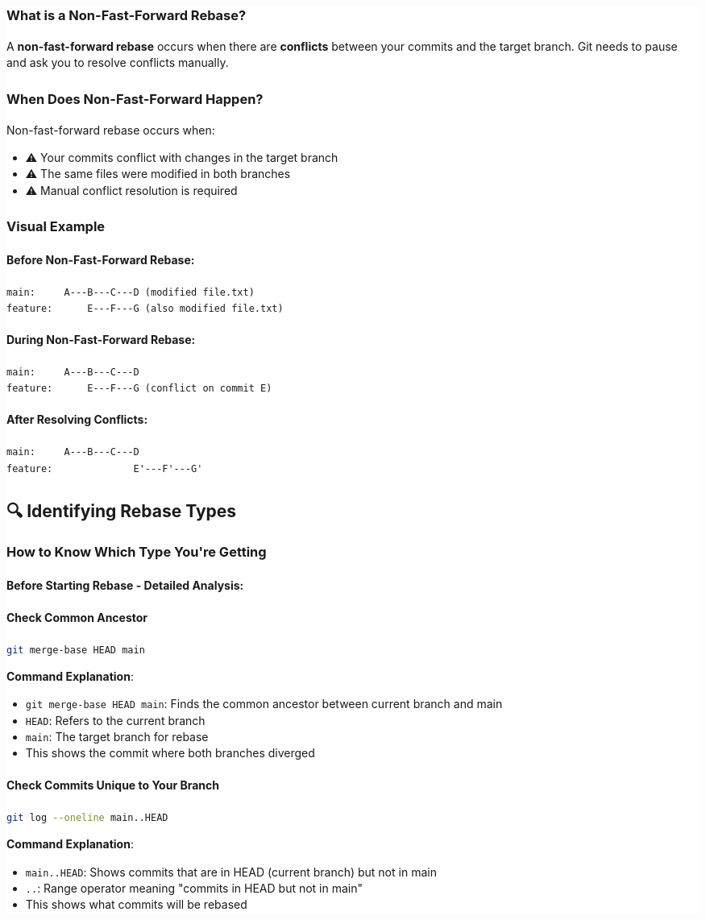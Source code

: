 ### What is a Non-Fast-Forward Rebase?

A **non-fast-forward rebase** occurs when there are **conflicts** between your commits and the target branch. Git needs to pause and ask you to resolve conflicts manually.

### When Does Non-Fast-Forward Happen?

Non-fast-forward rebase occurs when:
- ⚠️ Your commits conflict with changes in the target branch
- ⚠️ The same files were modified in both branches
- ⚠️ Manual conflict resolution is required

### Visual Example

#### Before Non-Fast-Forward Rebase:
```
main:     A---B---C---D (modified file.txt)
feature:      E---F---G (also modified file.txt)
```

#### During Non-Fast-Forward Rebase:
```
main:     A---B---C---D
feature:      E---F---G (conflict on commit E)
```

#### After Resolving Conflicts:
```
main:     A---B---C---D
feature:              E'---F'---G'
```

## 🔍 Identifying Rebase Types

### How to Know Which Type You're Getting

#### Before Starting Rebase - Detailed Analysis:

#### Check Common Ancestor
```bash
git merge-base HEAD main
```
**Command Explanation**:
- `git merge-base HEAD main`: Finds the common ancestor between current branch and main
- `HEAD`: Refers to the current branch
- `main`: The target branch for rebase
- This shows the commit where both branches diverged

#### Check Commits Unique to Your Branch
```bash
git log --oneline main..HEAD
```
**Command Explanation**:
- `main..HEAD`: Shows commits that are in HEAD (current branch) but not in main
- `..`: Range operator meaning "commits in HEAD but not in main"
- This shows what commits will be rebased
